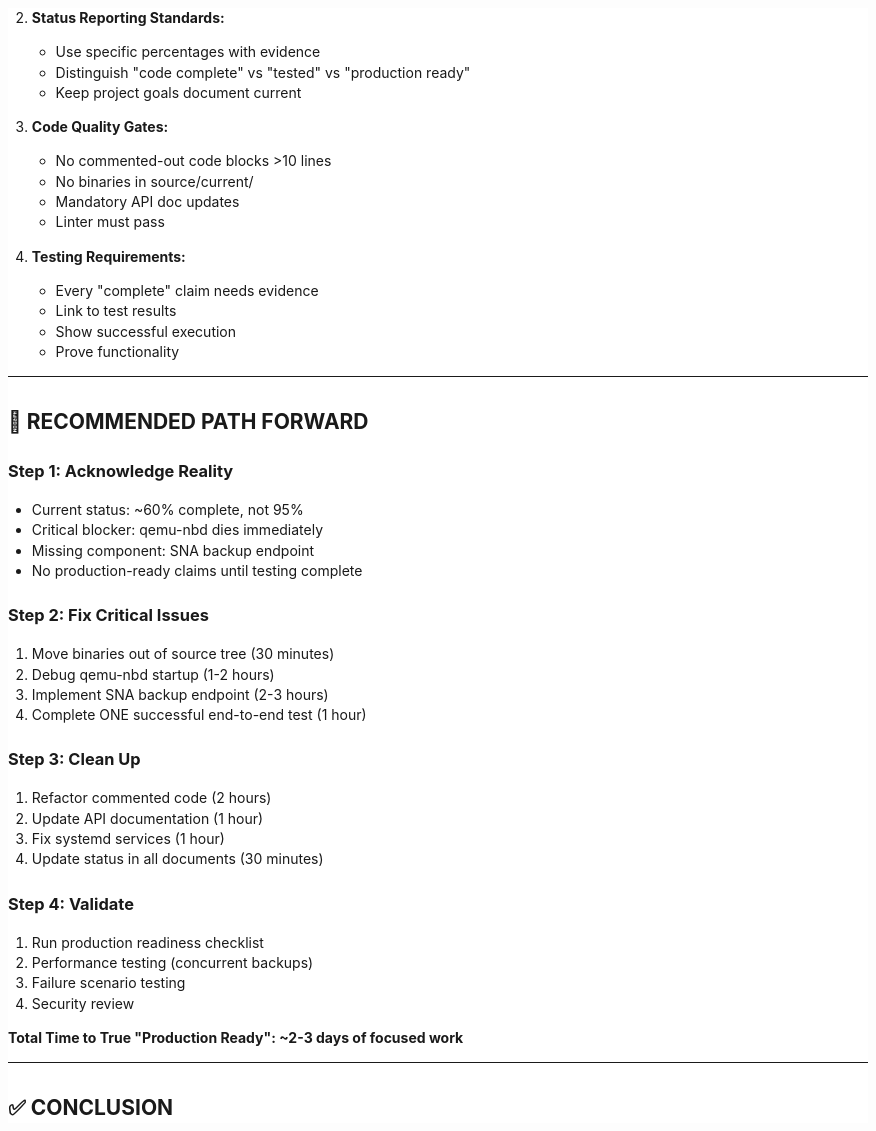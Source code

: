 2. **Status Reporting Standards:**
   - Use specific percentages with evidence
   - Distinguish "code complete" vs "tested" vs "production ready"
   - Keep project goals document current

3. **Code Quality Gates:**
   - No commented-out code blocks >10 lines
   - No binaries in source/current/
   - Mandatory API doc updates
   - Linter must pass

4. **Testing Requirements:**
   - Every "complete" claim needs evidence
   - Link to test results
   - Show successful execution
   - Prove functionality

---

## 🎯 RECOMMENDED PATH FORWARD

### **Step 1: Acknowledge Reality**
- Current status: ~60% complete, not 95%
- Critical blocker: qemu-nbd dies immediately
- Missing component: SNA backup endpoint
- No production-ready claims until testing complete

### **Step 2: Fix Critical Issues**
1. Move binaries out of source tree (30 minutes)
2. Debug qemu-nbd startup (1-2 hours)
3. Implement SNA backup endpoint (2-3 hours)
4. Complete ONE successful end-to-end test (1 hour)

### **Step 3: Clean Up**
1. Refactor commented code (2 hours)
2. Update API documentation (1 hour)
3. Fix systemd services (1 hour)
4. Update status in all documents (30 minutes)

### **Step 4: Validate**
1. Run production readiness checklist
2. Performance testing (concurrent backups)
3. Failure scenario testing
4. Security review

**Total Time to True "Production Ready": ~2-3 days of focused work**

---

## ✅ CONCLUSION
